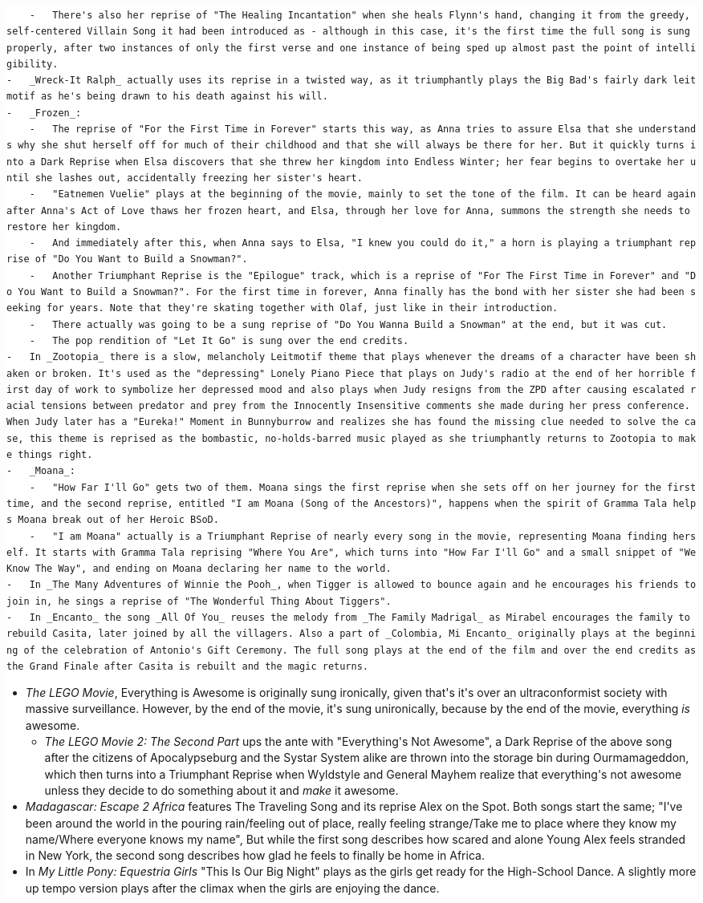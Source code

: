         -   There's also her reprise of "The Healing Incantation" when she heals Flynn's hand, changing it from the greedy, self-centered Villain Song it had been introduced as - although in this case, it's the first time the full song is sung properly, after two instances of only the first verse and one instance of being sped up almost past the point of intelligibility.
    -   _Wreck-It Ralph_ actually uses its reprise in a twisted way, as it triumphantly plays the Big Bad's fairly dark leitmotif as he's being drawn to his death against his will.
    -   _Frozen_:
        -   The reprise of "For the First Time in Forever" starts this way, as Anna tries to assure Elsa that she understands why she shut herself off for much of their childhood and that she will always be there for her. But it quickly turns into a Dark Reprise when Elsa discovers that she threw her kingdom into Endless Winter; her fear begins to overtake her until she lashes out, accidentally freezing her sister's heart.
        -   "Eatnemen Vuelie" plays at the beginning of the movie, mainly to set the tone of the film. It can be heard again after Anna's Act of Love thaws her frozen heart, and Elsa, through her love for Anna, summons the strength she needs to restore her kingdom.
        -   And immediately after this, when Anna says to Elsa, "I knew you could do it," a horn is playing a triumphant reprise of "Do You Want to Build a Snowman?".
        -   Another Triumphant Reprise is the "Epilogue" track, which is a reprise of "For The First Time in Forever" and "Do You Want to Build a Snowman?". For the first time in forever, Anna finally has the bond with her sister she had been seeking for years. Note that they're skating together with Olaf, just like in their introduction.
        -   There actually was going to be a sung reprise of "Do You Wanna Build a Snowman" at the end, but it was cut.
        -   The pop rendition of "Let It Go" is sung over the end credits.
    -   In _Zootopia_ there is a slow, melancholy Leitmotif theme that plays whenever the dreams of a character have been shaken or broken. It's used as the "depressing" Lonely Piano Piece that plays on Judy's radio at the end of her horrible first day of work to symbolize her depressed mood and also plays when Judy resigns from the ZPD after causing escalated racial tensions between predator and prey from the Innocently Insensitive comments she made during her press conference. When Judy later has a "Eureka!" Moment in Bunnyburrow and realizes she has found the missing clue needed to solve the case, this theme is reprised as the bombastic, no-holds-barred music played as she triumphantly returns to Zootopia to make things right.
    -   _Moana_:
        -   "How Far I'll Go" gets two of them. Moana sings the first reprise when she sets off on her journey for the first time, and the second reprise, entitled "I am Moana (Song of the Ancestors)", happens when the spirit of Gramma Tala helps Moana break out of her Heroic BSoD.
        -   "I am Moana" actually is a Triumphant Reprise of nearly every song in the movie, representing Moana finding herself. It starts with Gramma Tala reprising "Where You Are", which turns into "How Far I'll Go" and a small snippet of "We Know The Way", and ending on Moana declaring her name to the world.
    -   In _The Many Adventures of Winnie the Pooh_, when Tigger is allowed to bounce again and he encourages his friends to join in, he sings a reprise of "The Wonderful Thing About Tiggers".
    -   In _Encanto_ the song _All Of You_ reuses the melody from _The Family Madrigal_ as Mirabel encourages the family to rebuild Casita, later joined by all the villagers. Also a part of _Colombia, Mi Encanto_ originally plays at the beginning of the celebration of Antonio's Gift Ceremony. The full song plays at the end of the film and over the end credits as the Grand Finale after Casita is rebuilt and the magic returns.
-   _The LEGO Movie_, Everything is Awesome is originally sung ironically, given that's it's over an ultraconformist society with massive surveillance. However, by the end of the movie, it's sung unironically, because by the end of the movie, everything _is_ awesome.
    -   _The LEGO Movie 2: The Second Part_ ups the ante with "Everything's Not Awesome", a Dark Reprise of the above song after the citizens of Apocalypseburg and the Systar System alike are thrown into the storage bin during Ourmamageddon, which then turns into a Triumphant Reprise when Wyldstyle and General Mayhem realize that everything's not awesome unless they decide to do something about it and _make_ it awesome.
-   _Madagascar: Escape 2 Africa_ features The Traveling Song and its reprise Alex on the Spot. Both songs start the same; "I've been around the world in the pouring rain/feeling out of place, really feeling strange/Take me to place where they know my name/Where everyone knows my name", But while the first song describes how scared and alone Young Alex feels stranded in New York, the second song describes how glad he feels to finally be home in Africa.
-   In _My Little Pony: Equestria Girls_ "This Is Our Big Night" plays as the girls get ready for the High-School Dance. A slightly more up tempo version plays after the climax when the girls are enjoying the dance.